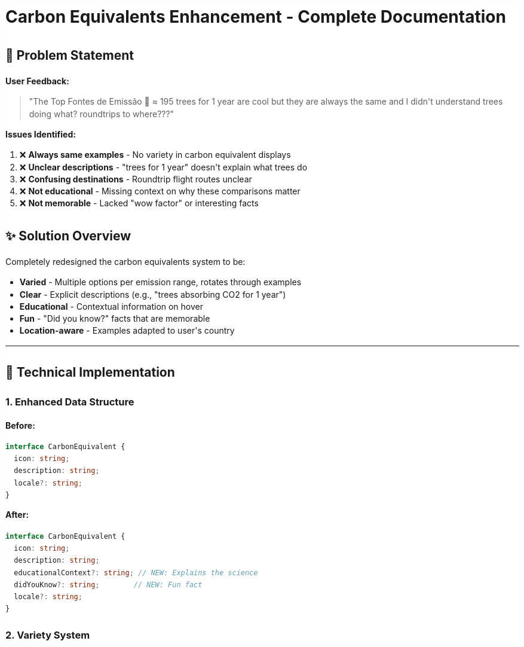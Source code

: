 # Carbon Equivalents Enhancement - Complete Documentation

## 🎯 Problem Statement

**User Feedback:**
> "The Top Fontes de Emissão 🌳 ≈ 195 trees for 1 year are cool but they are always the same and I didn't understand trees doing what? roundtrips to where???"

**Issues Identified:**
1. ❌ **Always same examples** - No variety in carbon equivalent displays
2. ❌ **Unclear descriptions** - "trees for 1 year" doesn't explain what trees do
3. ❌ **Confusing destinations** - Roundtrip flight routes unclear
4. ❌ **Not educational** - Missing context on why these comparisons matter
5. ❌ **Not memorable** - Lacked "wow factor" or interesting facts

## ✨ Solution Overview

Completely redesigned the carbon equivalents system to be:
- **Varied** - Multiple options per emission range, rotates through examples
- **Clear** - Explicit descriptions (e.g., "trees absorbing CO2 for 1 year")
- **Educational** - Contextual information on hover
- **Fun** - "Did you know?" facts that are memorable
- **Location-aware** - Examples adapted to user's country

---

## 🔧 Technical Implementation

### 1. Enhanced Data Structure

**Before:**
```typescript
interface CarbonEquivalent {
  icon: string;
  description: string;
  locale?: string;
}
```

**After:**
```typescript
interface CarbonEquivalent {
  icon: string;
  description: string;
  educationalContext?: string; // NEW: Explains the science
  didYouKnow?: string;        // NEW: Fun fact
  locale?: string;
}
```

### 2. Variety System
